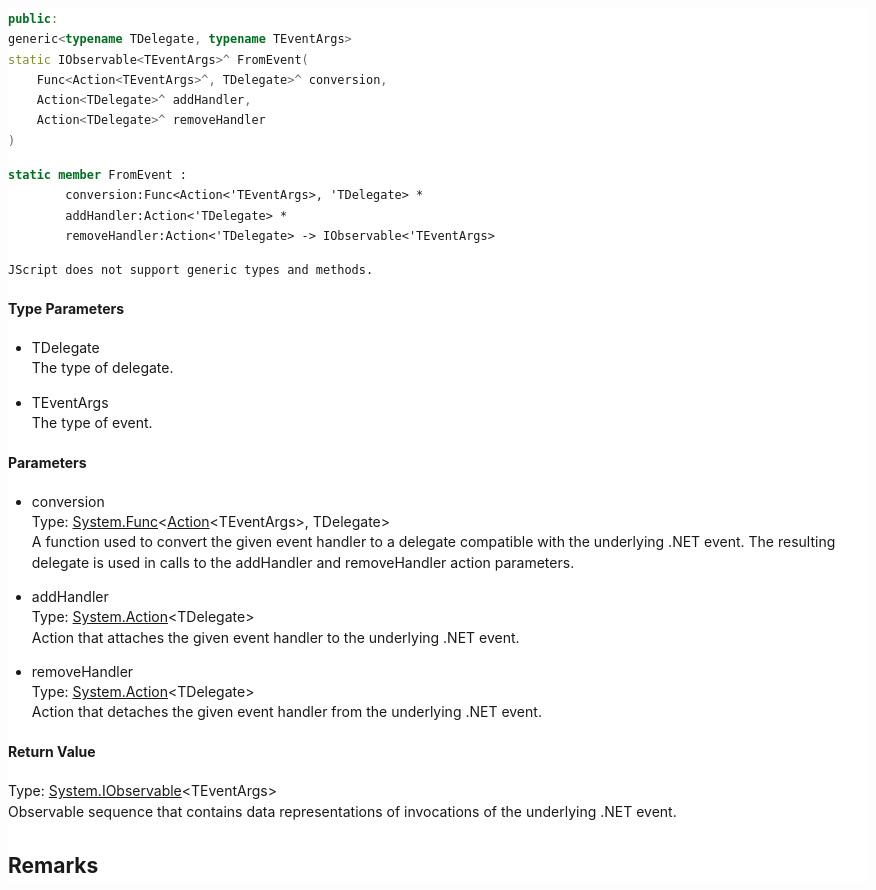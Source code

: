 ``` c++
public:
generic<typename TDelegate, typename TEventArgs>
static IObservable<TEventArgs>^ FromEvent(
    Func<Action<TEventArgs>^, TDelegate>^ conversion, 
    Action<TDelegate>^ addHandler, 
    Action<TDelegate>^ removeHandler
)
```

``` fsharp
static member FromEvent : 
        conversion:Func<Action<'TEventArgs>, 'TDelegate> * 
        addHandler:Action<'TDelegate> * 
        removeHandler:Action<'TDelegate> -> IObservable<'TEventArgs> 
```

``` jscript
JScript does not support generic types and methods.
```

#### Type Parameters

  - TDelegate  
    The type of delegate.



  - TEventArgs  
    The type of event.

#### Parameters

  - conversion  
    Type: [System.Func](https://msdn.microsoft.com/en-us/library/Bb549151)\<[Action](https://msdn.microsoft.com/en-us/library/018hxwa8)\<TEventArgs\>, TDelegate\>  
    A function used to convert the given event handler to a delegate compatible with the underlying .NET event. The resulting delegate is used in calls to the addHandler and removeHandler action parameters.  



  - addHandler  
    Type: [System.Action](https://msdn.microsoft.com/en-us/library/018hxwa8)\<TDelegate\>  
    Action that attaches the given event handler to the underlying .NET event.  



  - removeHandler  
    Type: [System.Action](https://msdn.microsoft.com/en-us/library/018hxwa8)\<TDelegate\>  
    Action that detaches the given event handler from the underlying .NET event.  

#### Return Value

Type: [System.IObservable](https://msdn.microsoft.com/en-us/library/Dd990377)\<TEventArgs\>  
Observable sequence that contains data representations of invocations of the underlying .NET event.  

## Remarks
